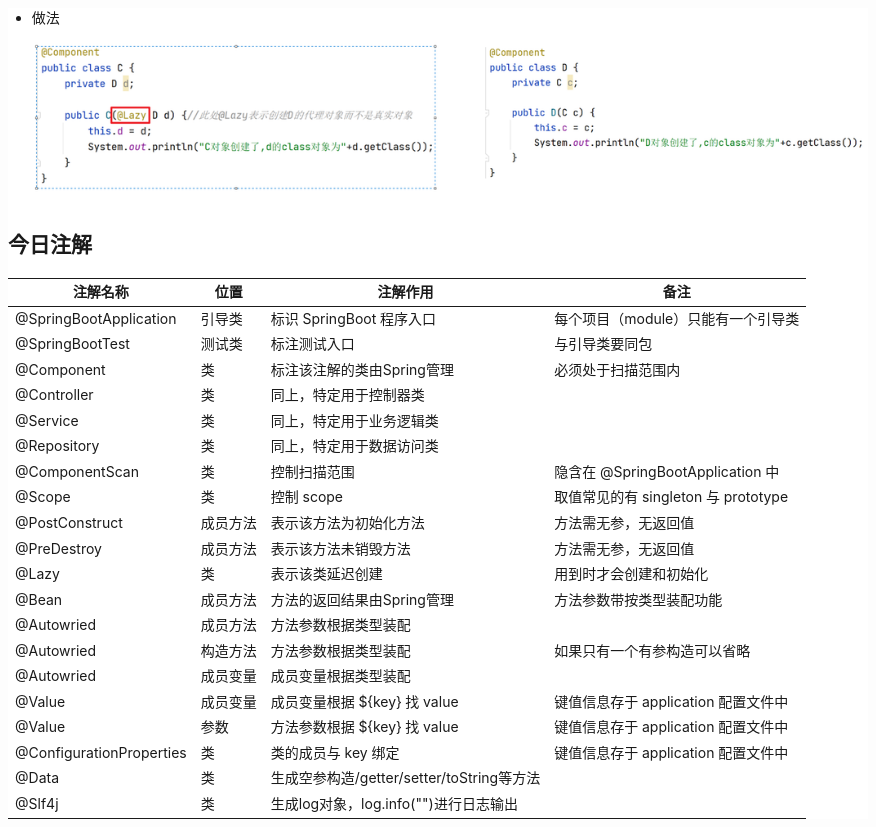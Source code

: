 - 做法

  ![image-20220322151125229](assets/image-20220322151125229.png)

## 今日注解

| 注解名称                 | 位置     | 注解作用                                  | 备注                                |
| ------------------------ | -------- | ----------------------------------------- | ----------------------------------- |
| @SpringBootApplication   | 引导类   | 标识 SpringBoot 程序入口                  | 每个项目（module）只能有一个引导类  |
| @SpringBootTest          | 测试类   | 标注测试入口                              | 与引导类要同包                      |
| @Component               | 类       | 标注该注解的类由Spring管理                | 必须处于扫描范围内                  |
| @Controller              | 类       | 同上，特定用于控制器类                    |                                     |
| @Service                 | 类       | 同上，特定用于业务逻辑类                  |                                     |
| @Repository              | 类       | 同上，特定用于数据访问类                  |                                     |
| @ComponentScan           | 类       | 控制扫描范围                              | 隐含在 @SpringBootApplication 中    |
| @Scope                   | 类       | 控制 scope                                | 取值常见的有 singleton 与 prototype |
| @PostConstruct           | 成员方法 | 表示该方法为初始化方法                    | 方法需无参，无返回值                |
| @PreDestroy              | 成员方法 | 表示该方法未销毁方法                      | 方法需无参，无返回值                |
| @Lazy                    | 类       | 表示该类延迟创建                          | 用到时才会创建和初始化              |
| @Bean                    | 成员方法 | 方法的返回结果由Spring管理                | 方法参数带按类型装配功能            |
| @Autowried               | 成员方法 | 方法参数根据类型装配                      |                                     |
| @Autowried               | 构造方法 | 方法参数根据类型装配                      | 如果只有一个有参构造可以省略        |
| @Autowried               | 成员变量 | 成员变量根据类型装配                      |                                     |
| @Value                   | 成员变量 | 成员变量根据 ${key} 找 value              | 键值信息存于 application 配置文件中 |
| @Value                   | 参数     | 方法参数根据 ${key} 找 value              | 键值信息存于 application 配置文件中 |
| @ConfigurationProperties | 类       | 类的成员与 key 绑定                       | 键值信息存于 application 配置文件中 |
| @Data                    | 类       | 生成空参构造/getter/setter/toString等方法 |                                     |
| @Slf4j                   | 类       | 生成log对象，log.info("")进行日志输出     |                                     |





